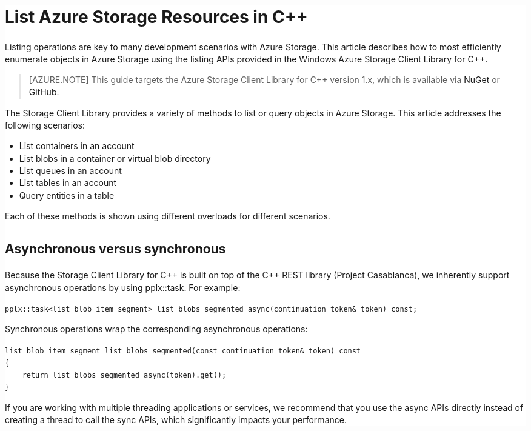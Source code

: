 <properties 
    pageTitle="List Azure Storage Resources with the Windows Azure Storage Client Library for C++ | Windows Azure" 
    description="Learn how to use the listing APIs in Windows Azure Storage Client Library for C++ to enumerate containers, blobs, queues, tables, and entities." 
    documentationCenter=".net" 
    services="storage"
    authors="tamram" 
    manager="carolz" 
    editor=""/>
<tags
	ms.service="storage"
	ms.date="09/23/2015"
	wacn.date=""/>

# List Azure Storage Resources in C++

Listing operations are key to many development scenarios with Azure Storage. This article describes how to most efficiently enumerate objects in Azure Storage using the listing APIs provided in the Windows Azure Storage Client Library for C++.

>[AZURE.NOTE] This guide targets the Azure Storage Client Library for C++ version 1.x, which is available via [NuGet](http://www.nuget.org/packages/wastorage) or [GitHub](https://github.com/Azure/azure-storage-cpp).

The Storage Client Library provides a variety of methods to list or query objects in Azure Storage. This article addresses the following scenarios:

-	List containers in an account
-	List blobs in a container or virtual blob directory
-	List queues in an account
-	List tables in an account
-	Query entities in a table

Each of these methods is shown using different overloads for different scenarios.

## Asynchronous versus synchronous

Because the Storage Client Library for C++ is built on top of the [C++ REST library (Project Casablanca)](http://casablanca.codeplex.com/), we inherently support asynchronous operations by using [pplx::task](http://microsoft.github.io/cpprestsdk/classpplx_1_1task.html). For example:

	pplx::task<list_blob_item_segment> list_blobs_segmented_async(continuation_token& token) const;

Synchronous operations wrap the corresponding asynchronous operations:

	list_blob_item_segment list_blobs_segmented(const continuation_token& token) const
	{
	    return list_blobs_segmented_async(token).get();
	}

If you are working with multiple threading applications or services, we recommend that you use the async APIs directly instead of creating a thread to call the sync APIs, which significantly impacts your performance.
